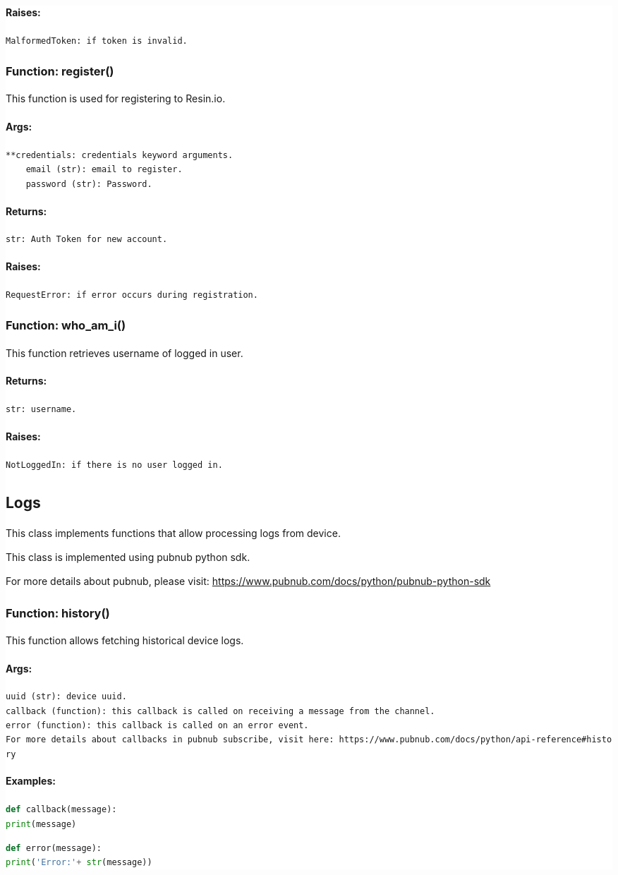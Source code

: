 #### Raises:
    MalformedToken: if token is invalid.
### Function: register()

This function is used for registering to Resin.io.

#### Args:
    **credentials: credentials keyword arguments.
        email (str): email to register.
        password (str): Password.

#### Returns:
    str: Auth Token for new account.

#### Raises:
    RequestError: if error occurs during registration.
### Function: who_am_i()

This function retrieves username of logged in user.

#### Returns:
    str: username.

#### Raises:
    NotLoggedIn: if there is no user logged in.
## Logs

This class implements functions that allow processing logs from device.

This class is implemented using pubnub python sdk.

For more details about pubnub, please visit: https://www.pubnub.com/docs/python/pubnub-python-sdk
### Function: history()

This function allows fetching historical device logs.

#### Args:
    uuid (str): device uuid.
    callback (function): this callback is called on receiving a message from the channel.
    error (function): this callback is called on an error event.
    For more details about callbacks in pubnub subscribe, visit here: https://www.pubnub.com/docs/python/api-reference#history

#### Examples:
```python
def callback(message):
print(message)
```

```python
def error(message):
print('Error:'+ str(message))
```
